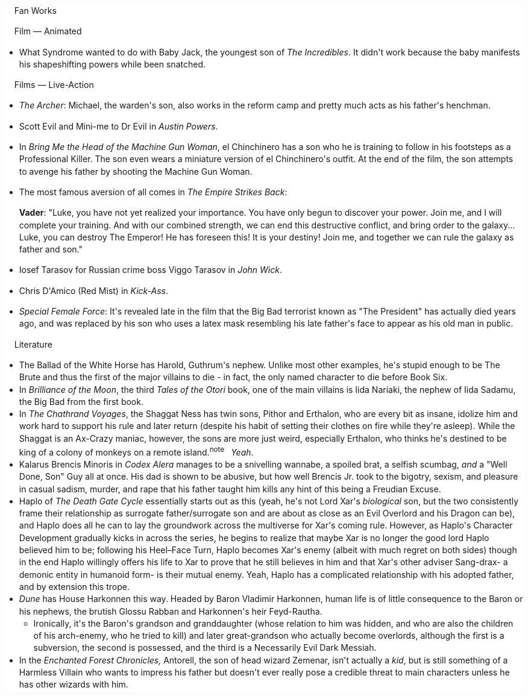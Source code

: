     Fan Works 

    Film — Animated 

-   What Syndrome wanted to do with Baby Jack, the youngest son of _The Incredibles_. It didn't work because the baby manifests his shapeshifting powers while been snatched.

    Films — Live-Action 

-   _The Archer_: Michael, the warden's son, also works in the reform camp and pretty much acts as his father's henchman.
-   Scott Evil and Mini-me to Dr Evil in _Austin Powers_.
-   In _Bring Me the Head of the Machine Gun Woman_, el Chinchinero has a son who he is training to follow in his footsteps as a Professional Killer. The son even wears a miniature version of el Chinchinero's outfit. At the end of the film, the son attempts to avenge his father by shooting the Machine Gun Woman.
-   The most famous aversion of all comes in _The Empire Strikes Back_:
    
    **Vader**: "Luke, you have not yet realized your importance. You have only begun to discover your power. Join me, and I will complete your training. And with our combined strength, we can end this destructive conflict, and bring order to the galaxy... Luke, you can destroy The Emperor! He has foreseen this! It is your destiny! Join me, and together we can rule the galaxy as father and son."
    
-   Iosef Tarasov for Russian crime boss Viggo Tarasov in _John Wick_.
-   Chris D'Amico (Red Mist) in _Kick-Ass_.
-   _Special Female Force_: It's revealed late in the film that the Big Bad terrorist known as "The President" has actually died years ago, and was replaced by his son who uses a latex mask resembling his late father's face to appear as his old man in public.

    Literature 

-   The Ballad of the White Horse has Harold, Guthrum's nephew. Unlike most other examples, he's stupid enough to be The Brute and thus the first of the major villains to die - in fact, the only named character to die before Book Six.
-   In _Brilliance of the Moon_, the third _Tales of the Otori_ book, one of the main villains is Iida Nariaki, the nephew of Iida Sadamu, the Big Bad from the first book.
-   In _The Chathrand Voyages_, the Shaggat Ness has twin sons, Pithor and Erthalon, who are every bit as insane, idolize him and work hard to support his rule and later return (despite his habit of setting their clothes on fire while they're asleep). While the Shaggat is an Ax-Crazy maniac, however, the sons are more just weird, especially Erthalon, who thinks he's destined to be king of a colony of monkeys on a remote island.<sup>note&nbsp;</sup>  _Yeah_.
-   Kalarus Brencis Minoris in _Codex Alera_ manages to be a snivelling wannabe, a spoiled brat, a selfish scumbag, _and_ a "Well Done, Son" Guy all at once. His dad is shown to be abusive, but how well Brencis Jr. took to the bigotry, sexism, and pleasure in casual sadism, murder, and rape that his father taught him kills any hint of this being a Freudian Excuse.
-   Haplo of _The Death Gate Cycle_ essentially starts out as this (yeah, he's not Lord Xar's _biological_ son, but the two consistently frame their relationship as surrogate father/surrogate son and are about as close as an Evil Overlord and his Dragon can be), and Haplo does all he can to lay the groundwork across the multiverse for Xar's coming rule. However, as Haplo's Character Development gradually kicks in across the series, he begins to realize that maybe Xar is no longer the good lord Haplo believed him to be; following his Heel–Face Turn, Haplo becomes Xar's enemy (albeit with much regret on both sides) though in the end Haplo willingly offers his life to Xar to prove that he still believes in him and that Xar's other adviser Sang-drax- a demonic entity in humanoid form- is their mutual enemy. Yeah, Haplo has a complicated relationship with his adopted father, and by extension this trope.
-   _Dune_ has House Harkonnen this way. Headed by Baron Vladimir Harkonnen, human life is of little consequence to the Baron or his nephews, the brutish Glossu Rabban and Harkonnen's heir Feyd-Rautha.
    -   Ironically, it's the Baron's grandson and granddaughter (whose relation to him was hidden, and who are also the children of his arch-enemy, who he tried to kill) and later great-grandson who actually become overlords, although the first is a subversion, the second is possessed, and the third is a Necessarily Evil Dark Messiah.
-   In the _Enchanted Forest Chronicles,_ Antorell, the son of head wizard Zemenar, isn't actually a _kid_, but is still something of a Harmless Villain who wants to impress his father but doesn't ever really pose a credible threat to main characters unless he has other wizards with him.